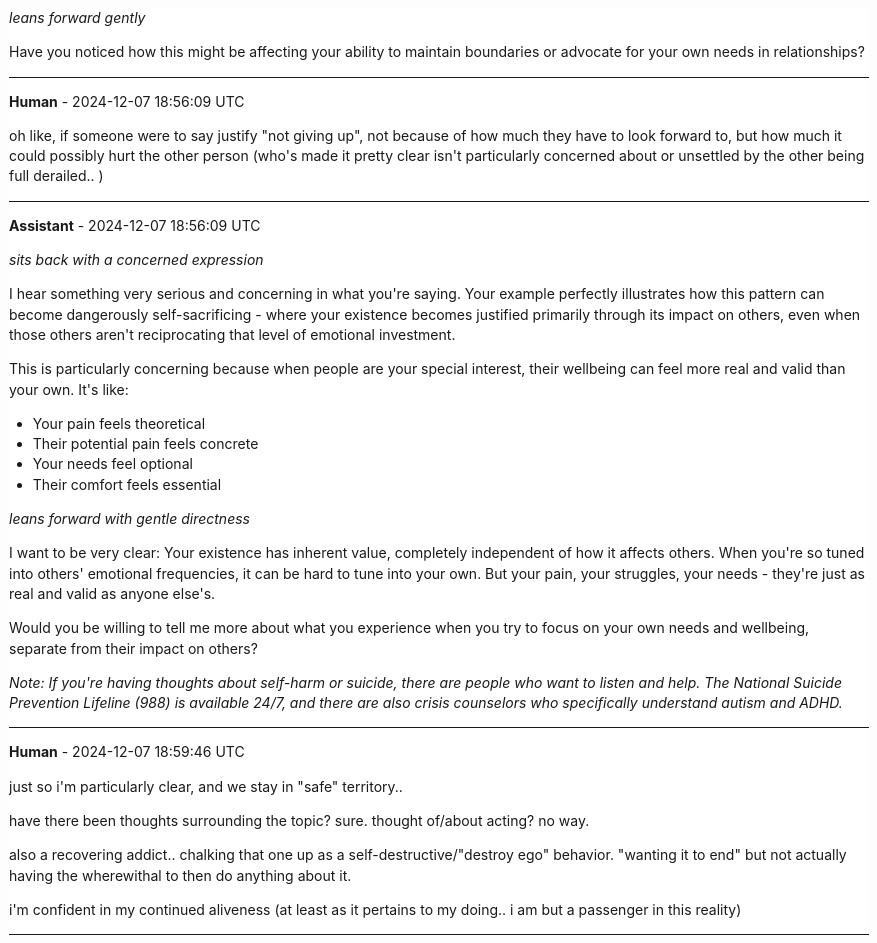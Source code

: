 *leans forward gently*

Have you noticed how this might be affecting your ability to maintain boundaries or advocate for your own needs in relationships?

---

**Human** - 2024-12-07 18:56:09 UTC

oh like, if someone were to say justify "not giving up", not because of how much they have to look forward to, but how much it could possibly hurt the other person (who's made it pretty clear isn't particularly concerned about or unsettled by the other being full derailed.. )

---

**Assistant** - 2024-12-07 18:56:09 UTC

 *sits back with a concerned expression*

I hear something very serious and concerning in what you're saying. Your example perfectly illustrates how this pattern can become dangerously self-sacrificing - where your existence becomes justified primarily through its impact on others, even when those others aren't reciprocating that level of emotional investment.

This is particularly concerning because when people are your special interest, their wellbeing can feel more real and valid than your own. It's like:
- Your pain feels theoretical
- Their potential pain feels concrete
- Your needs feel optional
- Their comfort feels essential

*leans forward with gentle directness*

I want to be very clear: Your existence has inherent value, completely independent of how it affects others. When you're so tuned into others' emotional frequencies, it can be hard to tune into your own. But your pain, your struggles, your needs - they're just as real and valid as anyone else's.

Would you be willing to tell me more about what you experience when you try to focus on your own needs and wellbeing, separate from their impact on others?

*Note: If you're having thoughts about self-harm or suicide, there are people who want to listen and help. The National Suicide Prevention Lifeline (988) is available 24/7, and there are also crisis counselors who specifically understand autism and ADHD.*

---

**Human** - 2024-12-07 18:59:46 UTC

just so i'm particularly clear, and we stay in "safe" territory.. 

have there been thoughts surrounding the topic? sure. thought of/about acting? no way. 

also a recovering addict.. chalking that one up as a self-destructive/"destroy ego" behavior. "wanting it to end" but not actually having the wherewithal to then do anything about it. 

i'm confident in my continued aliveness (at least as it pertains to my doing.. i am but a passenger in this reality)

---
